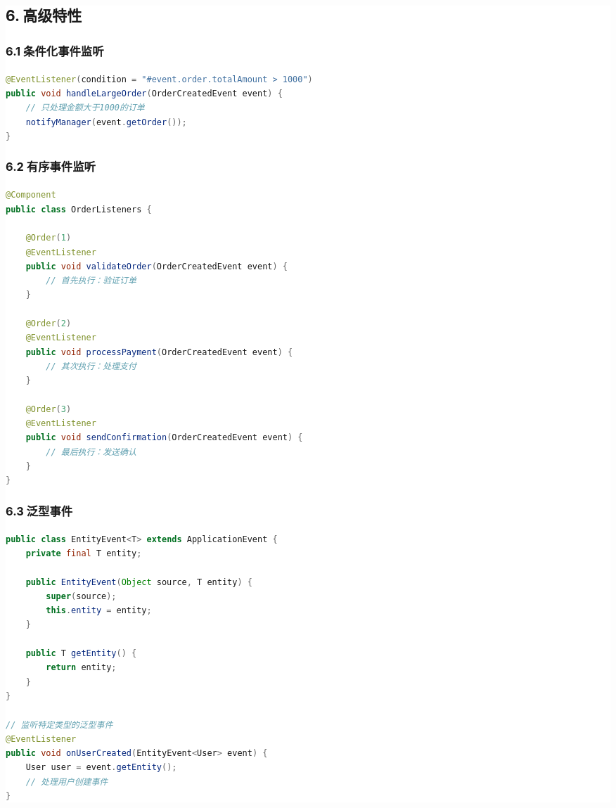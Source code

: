 ## 6. 高级特性

### 6.1 条件化事件监听

```java
@EventListener(condition = "#event.order.totalAmount > 1000")
public void handleLargeOrder(OrderCreatedEvent event) {
    // 只处理金额大于1000的订单
    notifyManager(event.getOrder());
}
```

### 6.2 有序事件监听

```java
@Component
public class OrderListeners {
    
    @Order(1)
    @EventListener
    public void validateOrder(OrderCreatedEvent event) {
        // 首先执行：验证订单
    }
    
    @Order(2)
    @EventListener
    public void processPayment(OrderCreatedEvent event) {
        // 其次执行：处理支付
    }
    
    @Order(3)
    @EventListener
    public void sendConfirmation(OrderCreatedEvent event) {
        // 最后执行：发送确认
    }
}
```

### 6.3 泛型事件

```java
public class EntityEvent<T> extends ApplicationEvent {
    private final T entity;
    
    public EntityEvent(Object source, T entity) {
        super(source);
        this.entity = entity;
    }
    
    public T getEntity() {
        return entity;
    }
}

// 监听特定类型的泛型事件
@EventListener
public void onUserCreated(EntityEvent<User> event) {
    User user = event.getEntity();
    // 处理用户创建事件
}
```

